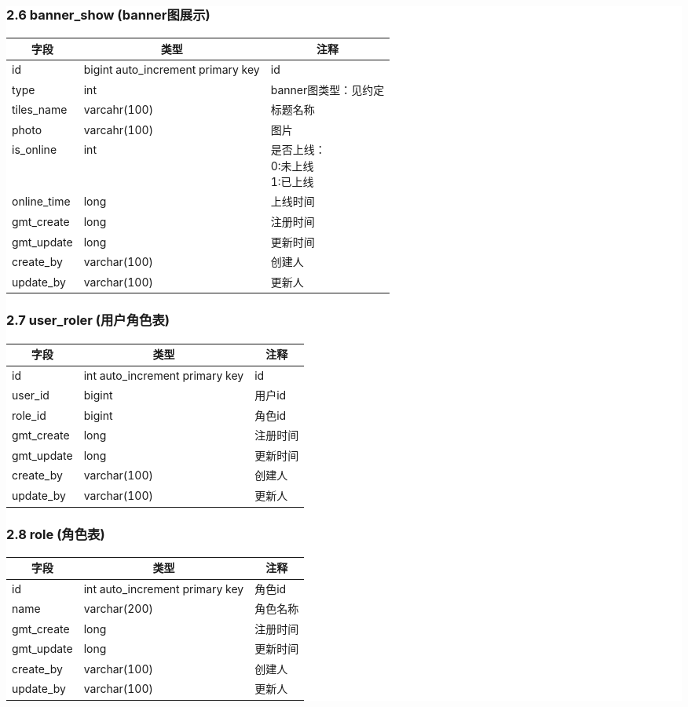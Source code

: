 
### 2.6 banner_show (banner图展示)

|    字段     |               类型                |                注释                |
| ----------- | --------------------------------- | ---------------------------------- |
|     id      | bigint auto_increment primary key |                 id                 |
|    type     |                int                |        banner图类型：见约定        |
| tiles_name  |           varcahr(100)            |              标题名称              |
|    photo    |           varcahr(100)            |                图片                |
|  is_online  |                int                | 是否上线：<br>0:未上线<br>1:已上线 |
| online_time |               long                |              上线时间              |
| gmt_create  |               long                |              注册时间              |
| gmt_update  |               long                |              更新时间              |
|  create_by  |           varchar(100)            |               创建人               |
|  update_by  |           varchar(100)            |               更新人               |


### 2.7  user_roler (用户角色表)

|    字段    |              类型              |   注释   |
| ---------- | ------------------------------ | -------- |
|     id     | int auto_increment primary key |    id    |
|  user_id   |             bigint             |  用户id  |
|  role_id   |             bigint             |  角色id  |
| gmt_create |              long              | 注册时间 |
| gmt_update |              long              | 更新时间 |
| create_by  |          varchar(100)          |  创建人  |
| update_by  |          varchar(100)          |  更新人  |


### 2.8 role (角色表)

|    字段    |              类型              |   注释   |
| ---------- | ------------------------------ | -------- |
|     id     | int auto_increment primary key |  角色id  |
|    name    |          varchar(200)          | 角色名称 |
| gmt_create |              long              | 注册时间 |
| gmt_update |              long              | 更新时间 |
| create_by  |          varchar(100)          |  创建人  |
| update_by  |          varchar(100)          |  更新人  |
